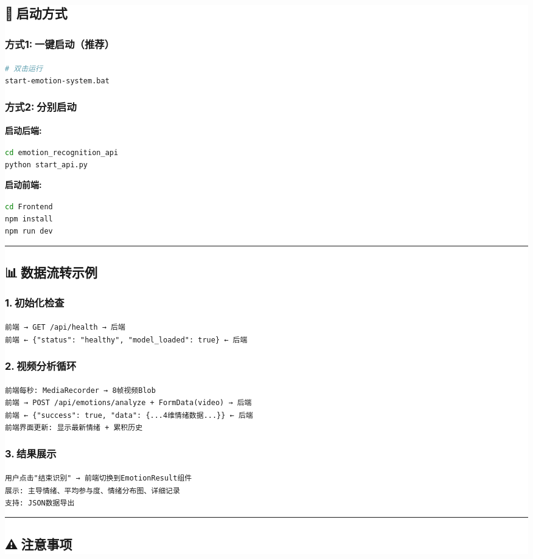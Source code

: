 
## 🚀 启动方式

### 方式1: 一键启动（推荐）
```bash
# 双击运行
start-emotion-system.bat
```

### 方式2: 分别启动

**启动后端:**
```bash
cd emotion_recognition_api
python start_api.py
```

**启动前端:**
```bash
cd Frontend
npm install
npm run dev
```

---

## 📊 数据流转示例

### 1. 初始化检查
```
前端 → GET /api/health → 后端
前端 ← {"status": "healthy", "model_loaded": true} ← 后端
```

### 2. 视频分析循环
```
前端每秒: MediaRecorder → 8帧视频Blob
前端 → POST /api/emotions/analyze + FormData(video) → 后端
前端 ← {"success": true, "data": {...4维情绪数据...}} ← 后端
前端界面更新: 显示最新情绪 + 累积历史
```

### 3. 结果展示
```
用户点击"结束识别" → 前端切换到EmotionResult组件
展示: 主导情绪、平均参与度、情绪分布图、详细记录
支持: JSON数据导出
```

---

## ⚠️ 注意事项
